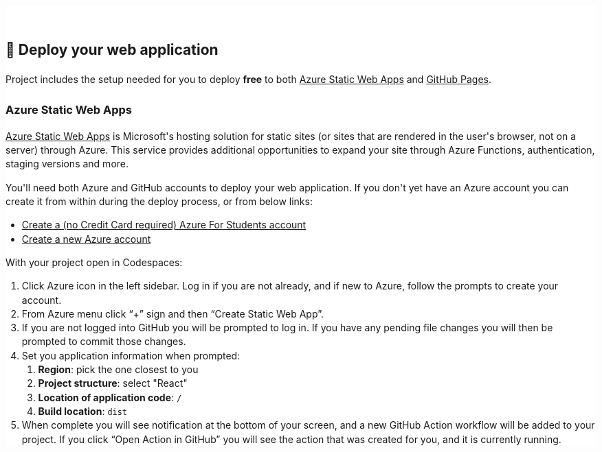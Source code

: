 <br/>

## 🏃 Deploy your web application

Project includes the setup needed for you to deploy **free** to both [Azure Static Web Apps](https://azure.microsoft.com/products/app-service/static/?WT.mc_id=academic-79839-sagibbon) and [GitHub Pages](https://pages.github.com/)</a>.

### Azure Static Web Apps

[Azure Static Web Apps](https://azure.microsoft.com/products/app-service/static/?WT.mc_id=academic-79839-sagibbon) is Microsoft's hosting solution for static sites (or sites that are rendered in the user's browser, not on a server) through Azure. This service provides additional opportunities to expand your site through Azure Functions, authentication, staging versions and more.

You'll need both Azure and GitHub accounts to deploy your web application. If you don't yet have an Azure account you can create it from within during the deploy process, or from below links:

* [Create a (no Credit Card required) Azure For Students account](https://azure.microsoft.com/free/students/?WT.mc_id=academic-79839-sagibbon)
* [Create a new Azure account](https://azure.microsoft.com/?WT.mc_id=academic-79839-sagibbon)

With your project open in Codespaces:

1. Click Azure icon in the left sidebar. Log in if you are not already, and if new to Azure, follow the prompts to create your account.
1. From Azure menu click “+” sign and then “Create Static Web App”.
1. If you are not logged into GitHub you will be prompted to log in. If you have any pending file changes you will then be prompted to commit those changes.
1. Set you application information when prompted:
    1. **Region**: pick the one closest to you
    1. **Project structure**: select "React"
    1. **Location of application code**: `/`
    1. **Build location**: `dist`
1. When complete you will see notification at the bottom of your screen, and a new GitHub Action workflow will be added to your project. If you click “Open Action in GitHub” you will see the action that was created for you, and it is currently running.
